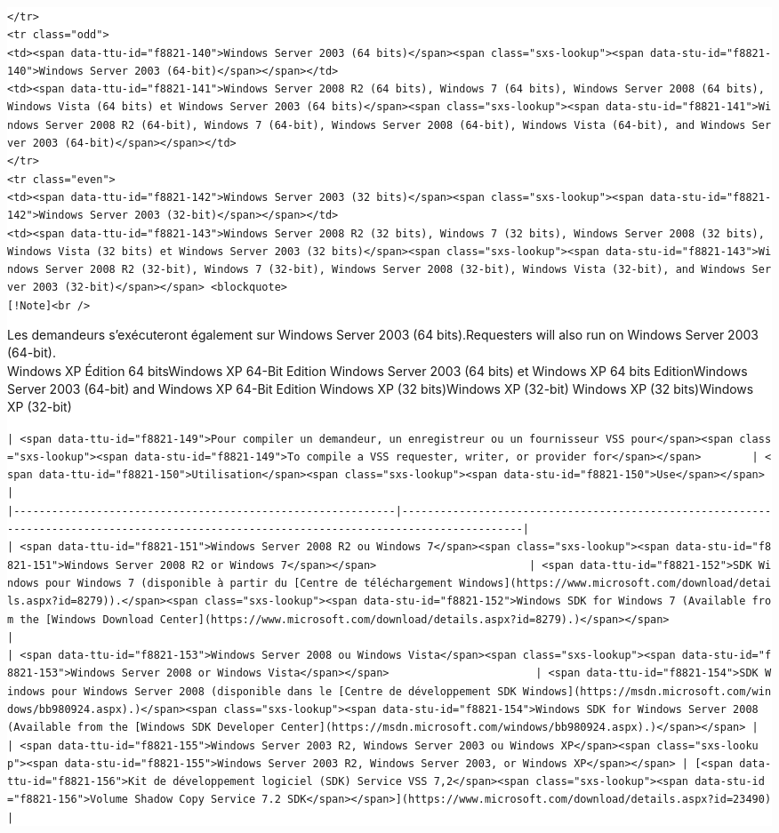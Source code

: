     </tr>
    <tr class="odd">
    <td><span data-ttu-id="f8821-140">Windows Server 2003 (64 bits)</span><span class="sxs-lookup"><span data-stu-id="f8821-140">Windows Server 2003 (64-bit)</span></span></td>
    <td><span data-ttu-id="f8821-141">Windows Server 2008 R2 (64 bits), Windows 7 (64 bits), Windows Server 2008 (64 bits), Windows Vista (64 bits) et Windows Server 2003 (64 bits)</span><span class="sxs-lookup"><span data-stu-id="f8821-141">Windows Server 2008 R2 (64-bit), Windows 7 (64-bit), Windows Server 2008 (64-bit), Windows Vista (64-bit), and Windows Server 2003 (64-bit)</span></span></td>
    </tr>
    <tr class="even">
    <td><span data-ttu-id="f8821-142">Windows Server 2003 (32 bits)</span><span class="sxs-lookup"><span data-stu-id="f8821-142">Windows Server 2003 (32-bit)</span></span></td>
    <td><span data-ttu-id="f8821-143">Windows Server 2008 R2 (32 bits), Windows 7 (32 bits), Windows Server 2008 (32 bits), Windows Vista (32 bits) et Windows Server 2003 (32 bits)</span><span class="sxs-lookup"><span data-stu-id="f8821-143">Windows Server 2008 R2 (32-bit), Windows 7 (32-bit), Windows Server 2008 (32-bit), Windows Vista (32-bit), and Windows Server 2003 (32-bit)</span></span> <blockquote>
    [!Note]<br />
<span data-ttu-id="f8821-144">Les demandeurs s’exécuteront également sur Windows Server 2003 (64 bits).</span><span class="sxs-lookup"><span data-stu-id="f8821-144">Requesters will also run on Windows Server 2003 (64-bit).</span></span>
    </blockquote>
    <br/></td>
    </tr>
    <tr class="odd">
    <td><span data-ttu-id="f8821-145">Windows XP Édition 64 bits</span><span class="sxs-lookup"><span data-stu-id="f8821-145">Windows XP 64-Bit Edition</span></span></td>
    <td><span data-ttu-id="f8821-146">Windows Server 2003 (64 bits) et Windows XP 64 bits Edition</span><span class="sxs-lookup"><span data-stu-id="f8821-146">Windows Server 2003 (64-bit) and Windows XP 64-Bit Edition</span></span></td>
    </tr>
    <tr class="even">
    <td><span data-ttu-id="f8821-147">Windows XP (32 bits)</span><span class="sxs-lookup"><span data-stu-id="f8821-147">Windows XP (32-bit)</span></span></td>
    <td><span data-ttu-id="f8821-148">Windows XP (32 bits)</span><span class="sxs-lookup"><span data-stu-id="f8821-148">Windows XP (32-bit)</span></span></td>
    </tr>
    </tbody>
    </table>

    

     

    

    | <span data-ttu-id="f8821-149">Pour compiler un demandeur, un enregistreur ou un fournisseur VSS pour</span><span class="sxs-lookup"><span data-stu-id="f8821-149">To compile a VSS requester, writer, or provider for</span></span>        | <span data-ttu-id="f8821-150">Utilisation</span><span class="sxs-lookup"><span data-stu-id="f8821-150">Use</span></span>                                                                                                                                       |
    |------------------------------------------------------------|-------------------------------------------------------------------------------------------------------------------------------------------|
    | <span data-ttu-id="f8821-151">Windows Server 2008 R2 ou Windows 7</span><span class="sxs-lookup"><span data-stu-id="f8821-151">Windows Server 2008 R2 or Windows 7</span></span>                        | <span data-ttu-id="f8821-152">SDK Windows pour Windows 7 (disponible à partir du [Centre de téléchargement Windows](https://www.microsoft.com/download/details.aspx?id=8279)).</span><span class="sxs-lookup"><span data-stu-id="f8821-152">Windows SDK for Windows 7 (Available from the [Windows Download Center](https://www.microsoft.com/download/details.aspx?id=8279).)</span></span>                |
    | <span data-ttu-id="f8821-153">Windows Server 2008 ou Windows Vista</span><span class="sxs-lookup"><span data-stu-id="f8821-153">Windows Server 2008 or Windows Vista</span></span>                       | <span data-ttu-id="f8821-154">SDK Windows pour Windows Server 2008 (disponible dans le [Centre de développement SDK Windows](https://msdn.microsoft.com/windows/bb980924.aspx).)</span><span class="sxs-lookup"><span data-stu-id="f8821-154">Windows SDK for Windows Server 2008 (Available from the [Windows SDK Developer Center](https://msdn.microsoft.com/windows/bb980924.aspx).)</span></span> |
    | <span data-ttu-id="f8821-155">Windows Server 2003 R2, Windows Server 2003 ou Windows XP</span><span class="sxs-lookup"><span data-stu-id="f8821-155">Windows Server 2003 R2, Windows Server 2003, or Windows XP</span></span> | [<span data-ttu-id="f8821-156">Kit de développement logiciel (SDK) Service VSS 7,2</span><span class="sxs-lookup"><span data-stu-id="f8821-156">Volume Shadow Copy Service 7.2 SDK</span></span>](https://www.microsoft.com/download/details.aspx?id=23490)                                                      |

    